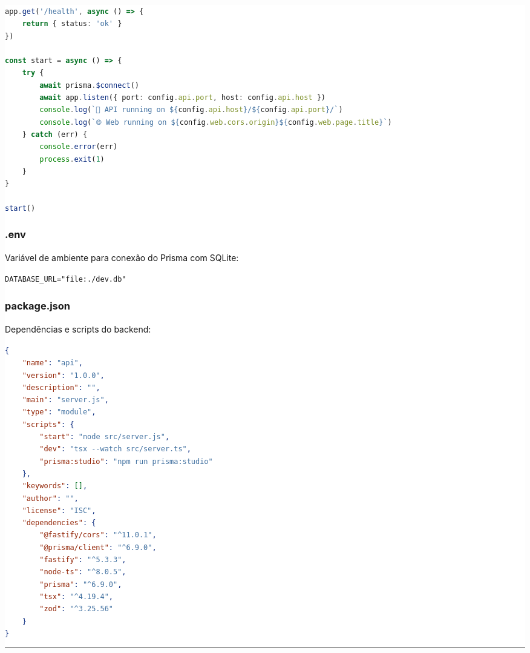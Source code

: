```ts
app.get('/health', async () => {
    return { status: 'ok' }
})

const start = async () => {
    try {
        await prisma.$connect()
        await app.listen({ port: config.api.port, host: config.api.host })
        console.log(`🚀 API running on ${config.api.host}/${config.api.port}/`)
        console.log(`🌐 Web running on ${config.web.cors.origin}${config.web.page.title}`)
    } catch (err) {
        console.error(err)
        process.exit(1)
    }
}

start()
```

### .env

Variável de ambiente para conexão do Prisma com SQLite:

```
DATABASE_URL="file:./dev.db"
```

### package.json

Dependências e scripts do backend:

```json
{
    "name": "api",
    "version": "1.0.0",
    "description": "",
    "main": "server.js",
    "type": "module",
    "scripts": {
        "start": "node src/server.js",
        "dev": "tsx --watch src/server.ts",
        "prisma:studio": "npm run prisma:studio"
    },
    "keywords": [],
    "author": "",
    "license": "ISC",
    "dependencies": {
        "@fastify/cors": "^11.0.1",
        "@prisma/client": "^6.9.0",
        "fastify": "^5.3.3",
        "node-ts": "^8.0.5",
        "prisma": "^6.9.0",
        "tsx": "^4.19.4",
        "zod": "^3.25.56"
    }
}
```

---